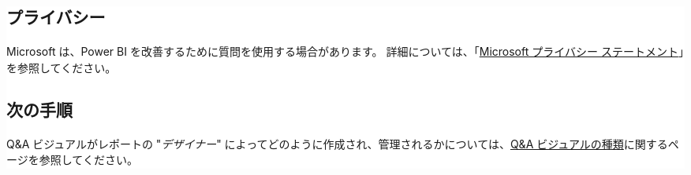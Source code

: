 ## <a name="privacy"></a>プライバシー

Microsoft は、Power BI を改善するために質問を使用する場合があります。 詳細については、「[Microsoft プライバシー ステートメント](https://go.microsoft.com/fwlink/?LinkId=521839)」を参照してください。

## <a name="next-steps"></a>次の手順
Q&A ビジュアルがレポートの "*デザイナー*" によってどのように作成され、管理されるかについては、[Q&A ビジュアルの種類](../visuals/power-bi-visualization-q-and-a.md)に関するページを参照してください。
